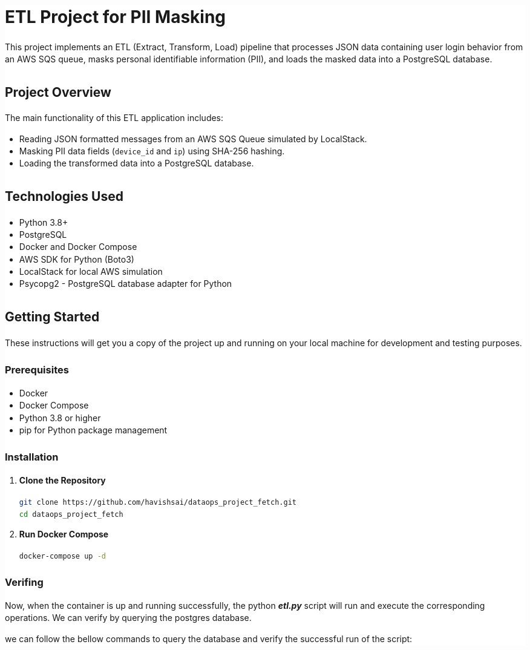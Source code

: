 # ETL Project for PII Masking

This project implements an ETL (Extract, Transform, Load) pipeline that processes JSON data containing user login behavior from an AWS SQS queue, masks personal identifiable information (PII), and loads the masked data into a PostgreSQL database.

## Project Overview

The main functionality of this ETL application includes:
- Reading JSON formatted messages from an AWS SQS Queue simulated by LocalStack.
- Masking PII data fields (`device_id` and `ip`) using SHA-256 hashing.
- Loading the transformed data into a PostgreSQL database.

## Technologies Used

- Python 3.8+
- PostgreSQL
- Docker and Docker Compose
- AWS SDK for Python (Boto3)
- LocalStack for local AWS simulation
- Psycopg2 - PostgreSQL database adapter for Python

## Getting Started

These instructions will get you a copy of the project up and running on your local machine for development and testing purposes.

### Prerequisites

- Docker
- Docker Compose
- Python 3.8 or higher
- pip for Python package management

### Installation

1. **Clone the Repository**
   ```bash
   git clone https://github.com/havishsai/dataops_project_fetch.git
   cd dataops_project_fetch
   ```
2. **Run Docker Compose**
   ```bash
   docker-compose up -d
   ```
### Verifing
Now, when the container is up and running successfully, the python ***etl.py*** script will run and execute the corresponding operations. We can verify by querying the postgres database.

we can follow the bellow commands to query the database and verify the successful run of the script:
